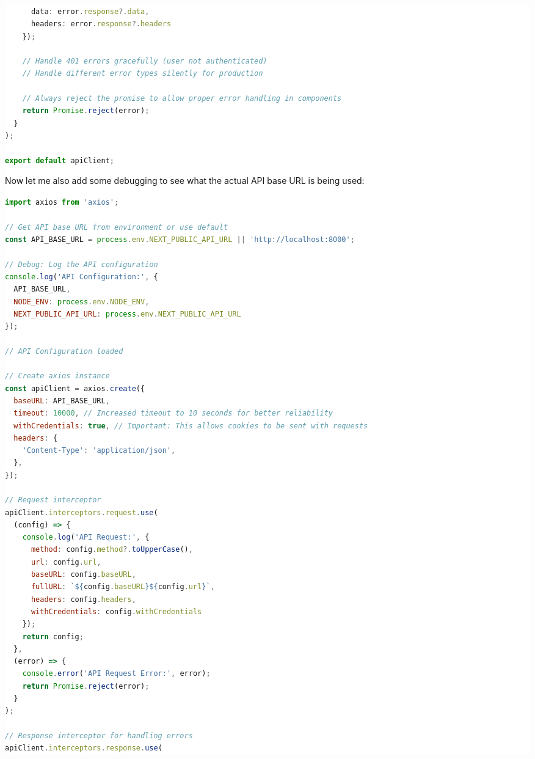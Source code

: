 ```javascript
      data: error.response?.data,
      headers: error.response?.headers
    });
    
    // Handle 401 errors gracefully (user not authenticated)
    // Handle different error types silently for production
    
    // Always reject the promise to allow proper error handling in components
    return Promise.reject(error);
  }
);

export default apiClient;
```

Now let me also add some debugging to see what the actual API base URL is being used:


```javascript
import axios from 'axios';

// Get API base URL from environment or use default
const API_BASE_URL = process.env.NEXT_PUBLIC_API_URL || 'http://localhost:8000';

// Debug: Log the API configuration
console.log('API Configuration:', {
  API_BASE_URL,
  NODE_ENV: process.env.NODE_ENV,
  NEXT_PUBLIC_API_URL: process.env.NEXT_PUBLIC_API_URL
});

// API Configuration loaded

// Create axios instance
const apiClient = axios.create({
  baseURL: API_BASE_URL,
  timeout: 10000, // Increased timeout to 10 seconds for better reliability
  withCredentials: true, // Important: This allows cookies to be sent with requests
  headers: {
    'Content-Type': 'application/json',
  },
});

// Request interceptor
apiClient.interceptors.request.use(
  (config) => {
    console.log('API Request:', {
      method: config.method?.toUpperCase(),
      url: config.url,
      baseURL: config.baseURL,
      fullURL: `${config.baseURL}${config.url}`,
      headers: config.headers,
      withCredentials: config.withCredentials
    });
    return config;
  },
  (error) => {
    console.error('API Request Error:', error);
    return Promise.reject(error);
  }
);

// Response interceptor for handling errors
apiClient.interceptors.response.use(
```
